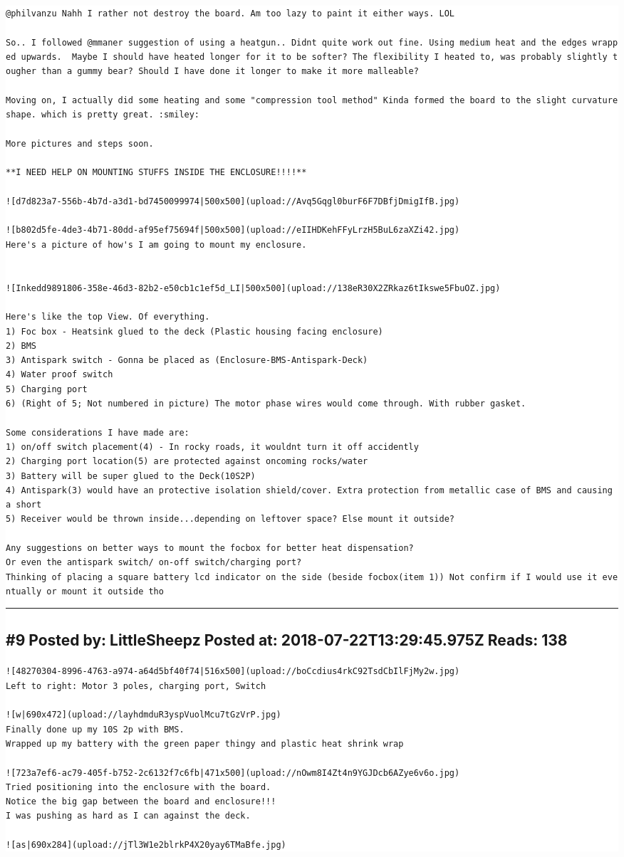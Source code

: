 ```
@philvanzu Nahh I rather not destroy the board. Am too lazy to paint it either ways. LOL 

So.. I followed @mmaner suggestion of using a heatgun.. Didnt quite work out fine. Using medium heat and the edges wrapped upwards.  Maybe I should have heated longer for it to be softer? The flexibility I heated to, was probably slightly tougher than a gummy bear? Should I have done it longer to make it more malleable?

Moving on, I actually did some heating and some "compression tool method" Kinda formed the board to the slight curvature shape. which is pretty great. :smiley:
 
More pictures and steps soon.

**I NEED HELP ON MOUNTING STUFFS INSIDE THE ENCLOSURE!!!!**

![d7d823a7-556b-4b7d-a3d1-bd7450099974|500x500](upload://Avq5Gqgl0burF6F7DBfjDmigIfB.jpg)

![b802d5fe-4de3-4b71-80dd-af95ef75694f|500x500](upload://eIIHDKehFFyLrzH5BuL6zaXZi42.jpg)
Here's a picture of how's I am going to mount my enclosure.


![Inkedd9891806-358e-46d3-82b2-e50cb1c1ef5d_LI|500x500](upload://138eR30X2ZRkaz6tIkswe5FbuOZ.jpg)

Here's like the top View. Of everything.
1) Foc box - Heatsink glued to the deck (Plastic housing facing enclosure)
2) BMS
3) Antispark switch - Gonna be placed as (Enclosure-BMS-Antispark-Deck)
4) Water proof switch
5) Charging port
6) (Right of 5; Not numbered in picture) The motor phase wires would come through. With rubber gasket.

Some considerations I have made are:
1) on/off switch placement(4) - In rocky roads, it wouldnt turn it off accidently
2) Charging port location(5) are protected against oncoming rocks/water
3) Battery will be super glued to the Deck(10S2P)
4) Antispark(3) would have an protective isolation shield/cover. Extra protection from metallic case of BMS and causing a short
5) Receiver would be thrown inside...depending on leftover space? Else mount it outside?

Any suggestions on better ways to mount the focbox for better heat dispensation?
Or even the antispark switch/ on-off switch/charging port?
Thinking of placing a square battery lcd indicator on the side (beside focbox(item 1)) Not confirm if I would use it eventually or mount it outside tho
```

---
## \#9 Posted by: LittleSheepz Posted at: 2018-07-22T13:29:45.975Z Reads: 138

```
![48270304-8996-4763-a974-a64d5bf40f74|516x500](upload://boCcdius4rkC92TsdCbIlFjMy2w.jpg)
Left to right: Motor 3 poles, charging port, Switch

![w|690x472](upload://layhdmduR3yspVuolMcu7tGzVrP.jpg)
Finally done up my 10S 2p with BMS.
Wrapped up my battery with the green paper thingy and plastic heat shrink wrap

![723a7ef6-ac79-405f-b752-2c6132f7c6fb|471x500](upload://nOwm8I4Zt4n9YGJDcb6AZye6v6o.jpg)
Tried positioning into the enclosure with the board.
Notice the big gap between the board and enclosure!!!
I was pushing as hard as I can against the deck.

![as|690x284](upload://jTl3W1e2blrkP4X20yay6TMaBfe.jpg)
```